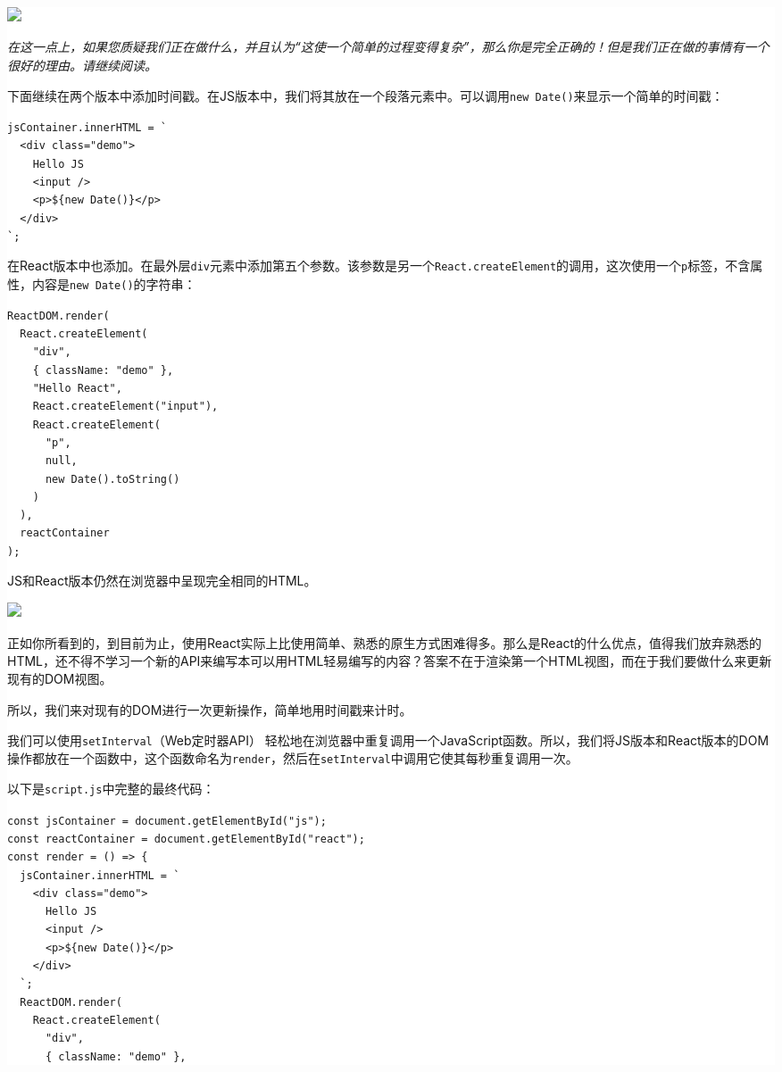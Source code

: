 ![](file:///Users/mawenting/Desktop/Yes,%20React%20is%20taking%20over%20front-end%20development.%20The%20question%20is%20why._files/1-TwcqWtECXp6OA0mowRcvEA(1).png)

*在这一点上，如果您质疑我们正在做什么，并且认为“这使一个简单的过程变得复杂”，那么你是完全正确的！但是我们正在做的事情有一个很好的理由。请继续阅读。*

下面继续在两个版本中添加时间戳。在JS版本中，我们将其放在一个段落元素中。可以调用`new Date()`来显示一个简单的时间戳：

```
jsContainer.innerHTML = `
  <div class="demo">
    Hello JS
    <input />
    <p>${new Date()}</p>
  </div>
`;
```



在React版本中也添加。在最外层`div`元素中添加第五个参数。该参数是另一个`React.createElement`的调用，这次使用一个`p`标签，不含属性，内容是`new Date()`的字符串：

```
ReactDOM.render(
  React.createElement(
    "div",
    { className: "demo" },
    "Hello React",
    React.createElement("input"),
    React.createElement(
      "p",
      null,
      new Date().toString()
    )
  ),
  reactContainer
);
```



JS和React版本仍然在浏览器中呈现完全相同的HTML。



![](https://cdn-images-1.medium.com/max/800/1*fLaNHWXUJh4ICEvMXByvwg.png)

正如你所看到的，到目前为止，使用React实际上比使用简单、熟悉的原生方式困难得多。那么是React的什么优点，值得我们放弃熟悉的HTML，还不得不学习一个新的API来编写本可以用HTML轻易编写的内容？答案不在于渲染第一个HTML视图，而在于我们要做什么来更新现有的DOM视图。

所以，我们来对现有的DOM进行一次更新操作，简单地用时间戳来计时。

我们可以使用`setInterval`（Web定时器API） 轻松地在浏览器中重复调用一个JavaScript函数。所以，我们将JS版本和React版本的DOM操作都放在一个函数中，这个函数命名为`render`，然后在`setInterval`中调用它使其每秒重复调用一次。

以下是`script.js`中完整的最终代码：

```
const jsContainer = document.getElementById("js");
const reactContainer = document.getElementById("react");
const render = () => {
  jsContainer.innerHTML = `
    <div class="demo">
      Hello JS
      <input />
      <p>${new Date()}</p>
    </div>
  `;
  ReactDOM.render(
    React.createElement(
      "div",
      { className: "demo" },
```